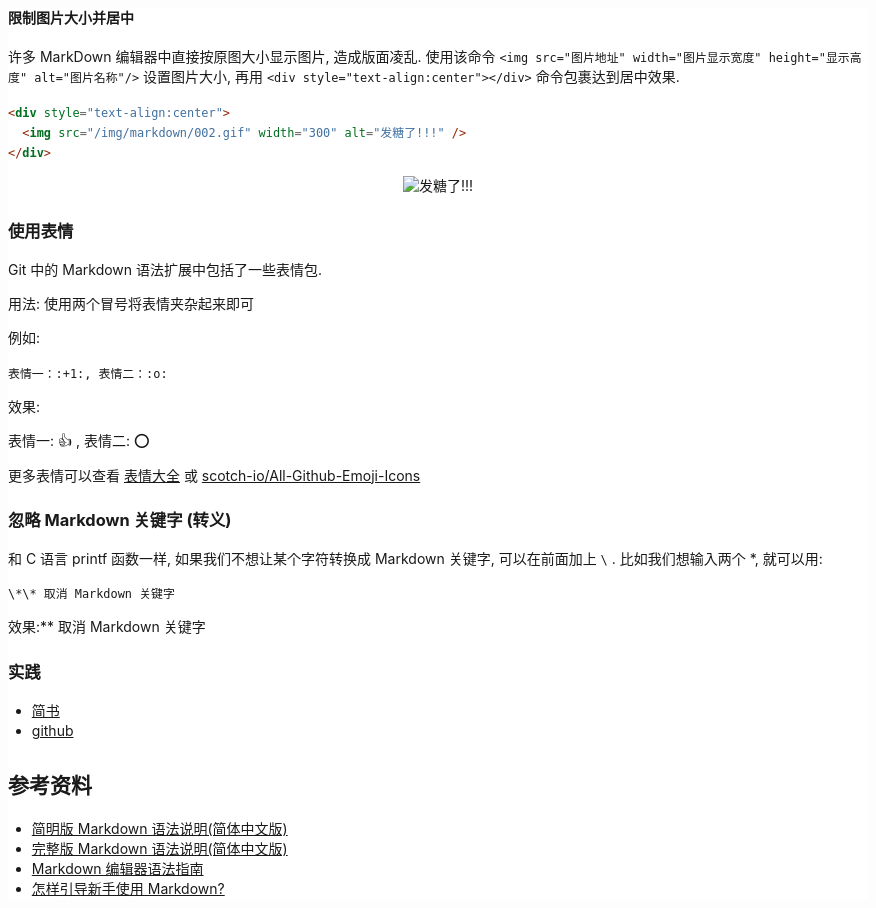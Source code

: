 #### 限制图片大小并居中

许多 MarkDown 编辑器中直接按原图大小显示图片, 造成版面凌乱. 使用该命令 `<img src="图片地址" width="图片显示宽度" height="显示高度" alt="图片名称"/>` 设置图片大小, 再用 `<div style="text-align:center"></div>` 命令包裹达到居中效果.

```html
<div style="text-align:center">
  <img src="/img/markdown/002.gif" width="300" alt="发糖了!!!" />
</div>
```

<div style="text-align:center">
	<img src="/img/markdown/002.gif" width="300" alt="发糖了!!!" />
</div>

### 使用表情

Git 中的 Markdown 语法扩展中包括了一些表情包.

用法: 使用两个冒号将表情夹杂起来即可

例如:

`表情一：:+1:, 表情二：:o:`

效果:

表情一: :+1: , 表情二: :o:

更多表情可以查看 [表情大全](https://www.webpagefx.com/tools/emoji-cheat-sheet/) 或 [scotch-io/All-Github-Emoji-Icons](https://github.com/scotch-io/All-Github-Emoji-Icons)

### 忽略 Markdown 关键字 (转义)

和 C 语言 printf 函数一样, 如果我们不想让某个字符转换成 Markdown 关键字, 可以在前面加上 `\` . 比如我们想输入两个 \*, 就可以用:

`\*\* 取消 Markdown 关键字`

效果:\*\* 取消 Markdown 关键字

### 实践

- [简书](http://www.jianshu.com/)
- [github](https://github.com/)

## 参考资料

- [简明版 Markdown 语法说明(简体中文版)](http://wowubuntu.com/markdown/basic.html)
- [完整版 Markdown 语法说明(简体中文版)](http://wowubuntu.com/markdown/index.html)
- [Markdown 编辑器语法指南](https://segmentfault.com/markdown)
- [怎样引导新手使用 Markdown?](https://www.zhihu.com/question/20409634)
